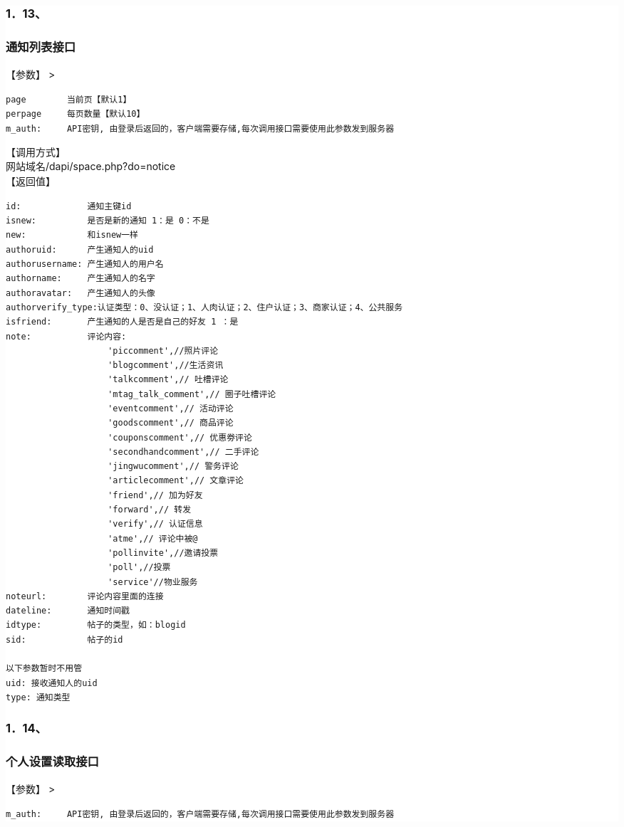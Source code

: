 <h3>1．13、	</h3><h3>通知列表接口</h3>  
【参数】  
>  

	page 		当前页【默认1】
	perpage		每页数量【默认10】
	m_auth:		API密钥, 由登录后返回的，客户端需要存储,每次调用接口需要使用此参数发到服务器  

【调用方式】  
网站域名/dapi/space.php?do=notice  
【返回值】  
>  
	
	id: 			通知主键id	
	isnew: 			是否是新的通知 1：是 0：不是
	new:			和isnew一样
	authoruid: 		产生通知人的uid
	authorusername: 产生通知人的用户名
	authorname: 	产生通知人的名字
	authoravatar: 	产生通知人的头像
	authorverify_type:认证类型：0、没认证；1、人肉认证；2、住户认证；3、商家认证；4、公共服务
	isfriend: 		产生通知的人是否是自己的好友 1 ：是		
	note: 			评论内容:
			            'piccomment',//照片评论
			            'blogcomment',//生活资讯
			            'talkcomment',// 吐槽评论
			            'mtag_talk_comment',// 圈子吐槽评论
			            'eventcomment',// 活动评论
			            'goodscomment',// 商品评论
			            'couponscomment',// 优惠劵评论
			            'secondhandcomment',// 二手评论
			            'jingwucomment',// 警务评论
			            'articlecomment',// 文章评论
			            'friend',// 加为好友
			            'forward',// 转发
			            'verify',// 认证信息
			            'atme',// 评论中被@
			            'pollinvite',//邀请投票
			            'poll',//投票
			            'service'//物业服务
	noteurl:		评论内容里面的连接
	dateline: 		通知时间戳
	idtype: 		帖子的类型，如：blogid
	sid: 			帖子的id

	以下参数暂时不用管
	uid: 接收通知人的uid
	type: 通知类型
	
<h3>1．14、	</h3><h3>个人设置读取接口</h3>  
【参数】  
>  

	m_auth:		API密钥, 由登录后返回的，客户端需要存储,每次调用接口需要使用此参数发到服务器  
